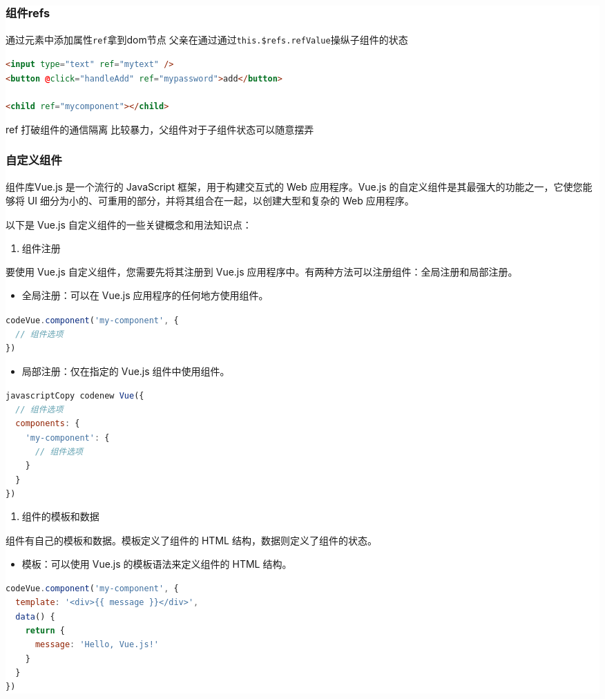### 组件refs

通过元素中添加属性`ref`拿到dom节点 父亲在通过通过`this.$refs.refValue`操纵子组件的状态

```html
<input type="text" ref="mytext" />
<button @click="handleAdd" ref="mypassword">add</button>

<child ref="mycomponent"></child>
```

ref 打破组件的通信隔离 比较暴力，父组件对于子组件状态可以随意摆弄

### 自定义组件

组件库Vue.js 是一个流行的 JavaScript 框架，用于构建交互式的 Web 应用程序。Vue.js 的自定义组件是其最强大的功能之一，它使您能够将 UI 细分为小的、可重用的部分，并将其组合在一起，以创建大型和复杂的 Web 应用程序。

以下是 Vue.js 自定义组件的一些关键概念和用法知识点：

1. 组件注册

要使用 Vue.js 自定义组件，您需要先将其注册到 Vue.js 应用程序中。有两种方法可以注册组件：全局注册和局部注册。

* 全局注册：可以在 Vue.js 应用程序的任何地方使用组件。

```js
codeVue.component('my-component', {
  // 组件选项
})
```

* 局部注册：仅在指定的 Vue.js 组件中使用组件。

```js
javascriptCopy codenew Vue({
  // 组件选项
  components: {
    'my-component': {
      // 组件选项
    }
  }
})
```

1. 组件的模板和数据

组件有自己的模板和数据。模板定义了组件的 HTML 结构，数据则定义了组件的状态。

* 模板：可以使用 Vue.js 的模板语法来定义组件的 HTML 结构。

```js
codeVue.component('my-component', {
  template: '<div>{{ message }}</div>',
  data() {
    return {
      message: 'Hello, Vue.js!'
    }
  }
})
```
